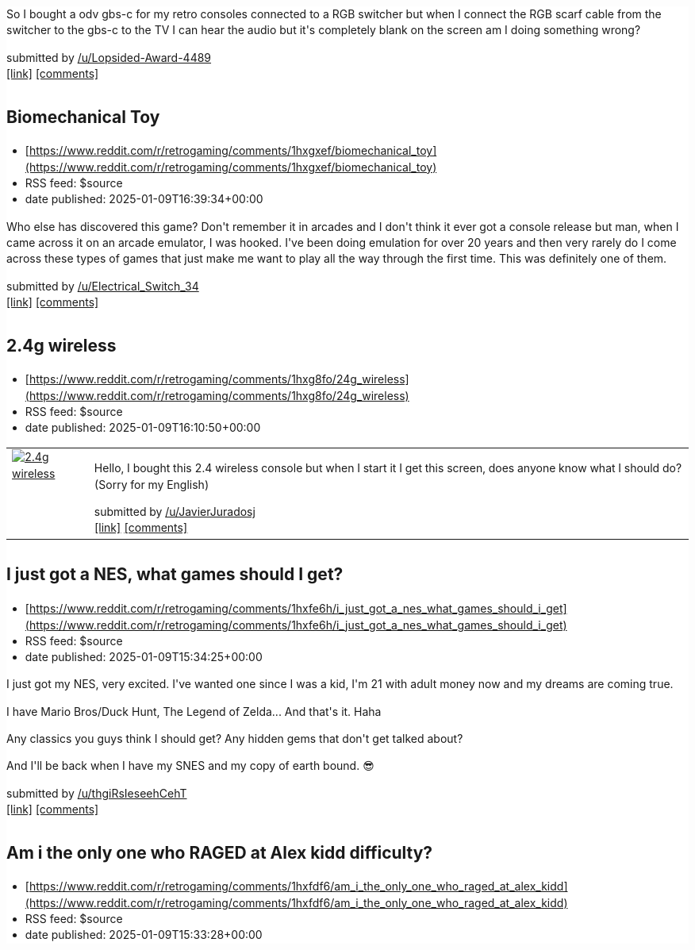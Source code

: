 <div class="md"><p>So I bought a odv gbs-c for my retro consoles connected to a RGB switcher but when I connect the RGB scarf cable from the switcher to the gbs-c to the TV I can hear the audio but it&#39;s completely blank on the screen am I doing something wrong? </p> </div> &#32; submitted by &#32; <a href="https://www.reddit.com/user/Lopsided-Award-4489"> /u/Lopsided-Award-4489 </a> <br/> <span><a href="https://www.reddit.com/r/retrogaming/comments/1hxh9qx/odv_gbsc_not_working_properly_with_rgb_switcher/">[link]</a></span> &#32; <span><a href="https://www.reddit.com/r/retrogaming/comments/1hxh9qx/odv_gbsc_not_working_properly_with_rgb_switcher/">[comments]</a></span>

## Biomechanical Toy
 - [https://www.reddit.com/r/retrogaming/comments/1hxgxef/biomechanical_toy](https://www.reddit.com/r/retrogaming/comments/1hxgxef/biomechanical_toy)
 - RSS feed: $source
 - date published: 2025-01-09T16:39:34+00:00

<div class="md"><p>Who else has discovered this game? Don&#39;t remember it in arcades and I don&#39;t think it ever got a console release but man, when I came across it on an arcade emulator, I was hooked. I&#39;ve been doing emulation for over 20 years and then very rarely do I come across these types of games that just make me want to play all the way through the first time. This was definitely one of them.</p> </div> &#32; submitted by &#32; <a href="https://www.reddit.com/user/Electrical_Switch_34"> /u/Electrical_Switch_34 </a> <br/> <span><a href="https://www.reddit.com/r/retrogaming/comments/1hxgxef/biomechanical_toy/">[link]</a></span> &#32; <span><a href="https://www.reddit.com/r/retrogaming/comments/1hxgxef/biomechanical_toy/">[comments]</a></span>

## 2.4g wireless
 - [https://www.reddit.com/r/retrogaming/comments/1hxg8fo/24g_wireless](https://www.reddit.com/r/retrogaming/comments/1hxg8fo/24g_wireless)
 - RSS feed: $source
 - date published: 2025-01-09T16:10:50+00:00

<table> <tr><td> <a href="https://www.reddit.com/r/retrogaming/comments/1hxg8fo/24g_wireless/"> <img src="https://b.thumbs.redditmedia.com/bsm4b0vafdLsTuF-We3yfgmkX2W1u4ujJnnLVYEODJQ.jpg" alt="2.4g wireless " title="2.4g wireless " /> </a> </td><td> <div class="md"><p>Hello, I bought this 2.4 wireless console but when I start it I get this screen, does anyone know what I should do? (Sorry for my English) </p> </div> &#32; submitted by &#32; <a href="https://www.reddit.com/user/JavierJuradosj"> /u/JavierJuradosj </a> <br/> <span><a href="https://www.reddit.com/gallery/1hxg8fo">[link]</a></span> &#32; <span><a href="https://www.reddit.com/r/retrogaming/comments/1hxg8fo/24g_wireless/">[comments]</a></span> </td></tr></table>

## I just got a NES, what games should I get?
 - [https://www.reddit.com/r/retrogaming/comments/1hxfe6h/i_just_got_a_nes_what_games_should_i_get](https://www.reddit.com/r/retrogaming/comments/1hxfe6h/i_just_got_a_nes_what_games_should_i_get)
 - RSS feed: $source
 - date published: 2025-01-09T15:34:25+00:00

<div class="md"><p>I just got my NES, very excited. I&#39;ve wanted one since I was a kid, I&#39;m 21 with adult money now and my dreams are coming true. </p> <p>I have Mario Bros/Duck Hunt, The Legend of Zelda... And that&#39;s it. Haha</p> <p>Any classics you guys think I should get? Any hidden gems that don&#39;t get talked about? </p> <p>And I&#39;ll be back when I have my SNES and my copy of earth bound. 😎</p> </div> &#32; submitted by &#32; <a href="https://www.reddit.com/user/thgiRsIeseehCehT"> /u/thgiRsIeseehCehT </a> <br/> <span><a href="https://www.reddit.com/r/retrogaming/comments/1hxfe6h/i_just_got_a_nes_what_games_should_i_get/">[link]</a></span> &#32; <span><a href="https://www.reddit.com/r/retrogaming/comments/1hxfe6h/i_just_got_a_nes_what_games_should_i_get/">[comments]</a></span>

## Am i the only one who RAGED at Alex kidd difficulty?
 - [https://www.reddit.com/r/retrogaming/comments/1hxfdf6/am_i_the_only_one_who_raged_at_alex_kidd](https://www.reddit.com/r/retrogaming/comments/1hxfdf6/am_i_the_only_one_who_raged_at_alex_kidd)
 - RSS feed: $source
 - date published: 2025-01-09T15:33:28+00:00
